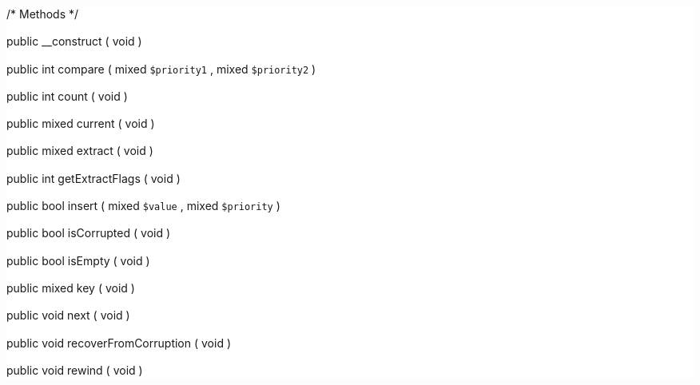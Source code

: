 /\* Methods \*/

<span class="modifier">public</span> <span
class="methodname">\_\_construct</span> ( <span
class="methodparam">void</span> )

<span class="modifier">public</span> <span class="type">int</span> <span
class="methodname">compare</span> ( <span class="methodparam"><span
class="type">mixed</span> `$priority1`</span> , <span
class="methodparam"><span class="type">mixed</span> `$priority2`</span>
)

<span class="modifier">public</span> <span class="type">int</span> <span
class="methodname">count</span> ( <span class="methodparam">void</span>
)

<span class="modifier">public</span> <span class="type">mixed</span>
<span class="methodname">current</span> ( <span
class="methodparam">void</span> )

<span class="modifier">public</span> <span class="type">mixed</span>
<span class="methodname">extract</span> ( <span
class="methodparam">void</span> )

<span class="modifier">public</span> <span class="type">int</span> <span
class="methodname">getExtractFlags</span> ( <span
class="methodparam">void</span> )

<span class="modifier">public</span> <span class="type">bool</span>
<span class="methodname">insert</span> ( <span class="methodparam"><span
class="type">mixed</span> `$value`</span> , <span
class="methodparam"><span class="type">mixed</span> `$priority`</span> )

<span class="modifier">public</span> <span class="type">bool</span>
<span class="methodname">isCorrupted</span> ( <span
class="methodparam">void</span> )

<span class="modifier">public</span> <span class="type">bool</span>
<span class="methodname">isEmpty</span> ( <span
class="methodparam">void</span> )

<span class="modifier">public</span> <span class="type">mixed</span>
<span class="methodname">key</span> ( <span
class="methodparam">void</span> )

<span class="modifier">public</span> <span class="type">void</span>
<span class="methodname">next</span> ( <span
class="methodparam">void</span> )

<span class="modifier">public</span> <span class="type">void</span>
<span class="methodname">recoverFromCorruption</span> ( <span
class="methodparam">void</span> )

<span class="modifier">public</span> <span class="type">void</span>
<span class="methodname">rewind</span> ( <span
class="methodparam">void</span> )
